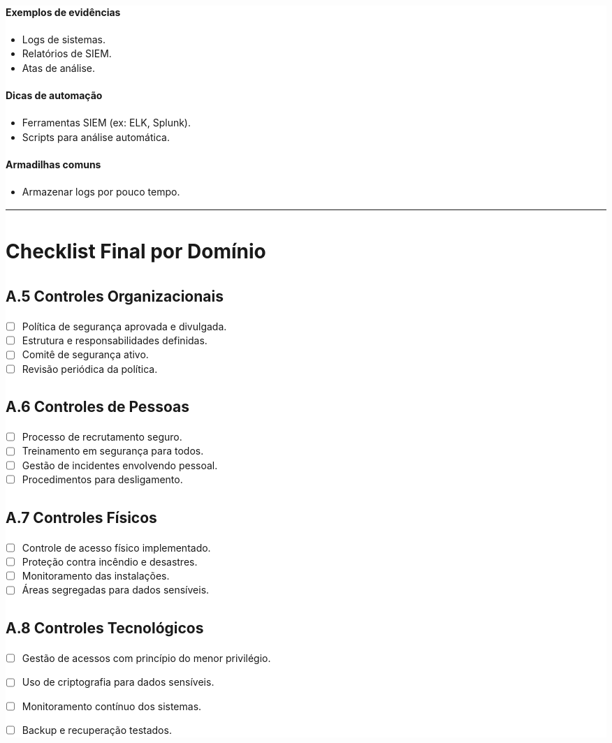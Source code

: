 #### Exemplos de evidências
- Logs de sistemas.
- Relatórios de SIEM.
- Atas de análise.

#### Dicas de automação
- Ferramentas SIEM (ex: ELK, Splunk).
- Scripts para análise automática.

#### Armadilhas comuns
- Armazenar logs por pouco tempo.

---

# Checklist Final por Domínio

## A.5 Controles Organizacionais

- [ ] Política de segurança aprovada e divulgada.
- [ ] Estrutura e responsabilidades definidas.
- [ ] Comitê de segurança ativo.
- [ ] Revisão periódica da política.

## A.6 Controles de Pessoas

- [ ] Processo de recrutamento seguro.
- [ ] Treinamento em segurança para todos.
- [ ] Gestão de incidentes envolvendo pessoal.
- [ ] Procedimentos para desligamento.

## A.7 Controles Físicos

- [ ] Controle de acesso físico implementado.
- [ ] Proteção contra incêndio e desastres.
- [ ] Monitoramento das instalações.
- [ ] Áreas segregadas para dados sensíveis.

## A.8 Controles Tecnológicos

- [ ] Gestão de acessos com princípio do menor privilégio.
- [ ] Uso de criptografia para dados sensíveis.
- [ ] Monitoramento contínuo dos sistemas.
- [ ] Backup e recuperação testados.

